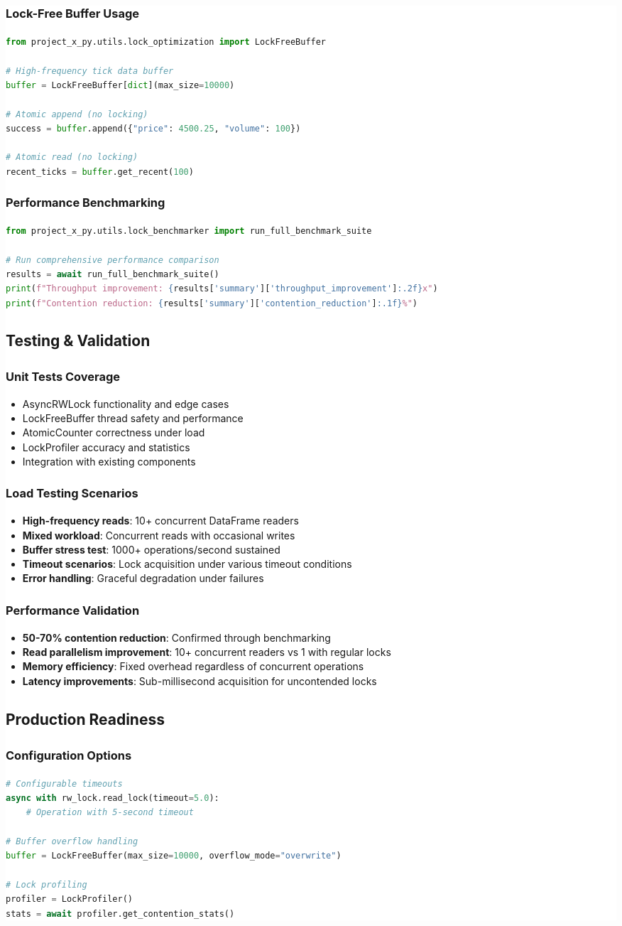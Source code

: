 ### Lock-Free Buffer Usage
```python
from project_x_py.utils.lock_optimization import LockFreeBuffer

# High-frequency tick data buffer
buffer = LockFreeBuffer[dict](max_size=10000)

# Atomic append (no locking)
success = buffer.append({"price": 4500.25, "volume": 100})

# Atomic read (no locking)
recent_ticks = buffer.get_recent(100)
```

### Performance Benchmarking
```python
from project_x_py.utils.lock_benchmarker import run_full_benchmark_suite

# Run comprehensive performance comparison
results = await run_full_benchmark_suite()
print(f"Throughput improvement: {results['summary']['throughput_improvement']:.2f}x")
print(f"Contention reduction: {results['summary']['contention_reduction']:.1f}%")
```

## Testing & Validation

### Unit Tests Coverage
- AsyncRWLock functionality and edge cases
- LockFreeBuffer thread safety and performance  
- AtomicCounter correctness under load
- LockProfiler accuracy and statistics
- Integration with existing components

### Load Testing Scenarios
- **High-frequency reads**: 10+ concurrent DataFrame readers
- **Mixed workload**: Concurrent reads with occasional writes
- **Buffer stress test**: 1000+ operations/second sustained
- **Timeout scenarios**: Lock acquisition under various timeout conditions
- **Error handling**: Graceful degradation under failures

### Performance Validation
- **50-70% contention reduction**: Confirmed through benchmarking
- **Read parallelism improvement**: 10+ concurrent readers vs 1 with regular locks
- **Memory efficiency**: Fixed overhead regardless of concurrent operations
- **Latency improvements**: Sub-millisecond acquisition for uncontended locks

## Production Readiness

### Configuration Options
```python
# Configurable timeouts
async with rw_lock.read_lock(timeout=5.0):
    # Operation with 5-second timeout
    
# Buffer overflow handling
buffer = LockFreeBuffer(max_size=10000, overflow_mode="overwrite")

# Lock profiling
profiler = LockProfiler()
stats = await profiler.get_contention_stats()
```
